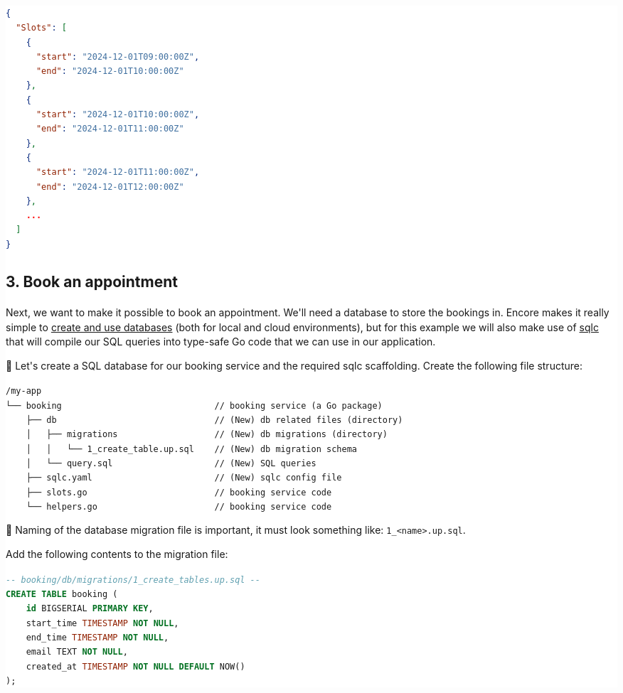```json
{
  "Slots": [
    {
      "start": "2024-12-01T09:00:00Z",
      "end": "2024-12-01T10:00:00Z"
    },
    {
      "start": "2024-12-01T10:00:00Z",
      "end": "2024-12-01T11:00:00Z"
    },
    {
      "start": "2024-12-01T11:00:00Z",
      "end": "2024-12-01T12:00:00Z"
    },
    ...
  ]
}
```

## 3. Book an appointment

Next, we want to make it possible to book an appointment. We'll need a database to store the bookings in. Encore makes it really simple to [create and use databases](/docs/primitives/databases) (both for local and cloud environments), but for this example we will also make use of [sqlc](https://sqlc.dev/) that will compile our SQL queries into type-safe Go code that we can use in our application.

🥐 Let's create a SQL database for our booking service and the required sqlc scaffolding. Create the following file structure:

```
/my-app
└── booking                              // booking service (a Go package)
    ├── db                               // (New) db related files (directory)
    │   ├── migrations                   // (New) db migrations (directory)
    │   │   └── 1_create_table.up.sql    // (New) db migration schema
    │   └── query.sql                    // (New) SQL queries
    ├── sqlc.yaml                        // (New) sqlc config file
    ├── slots.go                         // booking service code
    └── helpers.go                       // booking service code
```

🥐 Naming of the database migration file is important, it must look something like: `1_<name>.up.sql`.

Add the following contents to the migration file:

```sql
-- booking/db/migrations/1_create_tables.up.sql --
CREATE TABLE booking (
    id BIGSERIAL PRIMARY KEY,
    start_time TIMESTAMP NOT NULL,
    end_time TIMESTAMP NOT NULL,
    email TEXT NOT NULL,
    created_at TIMESTAMP NOT NULL DEFAULT NOW()
);
```
